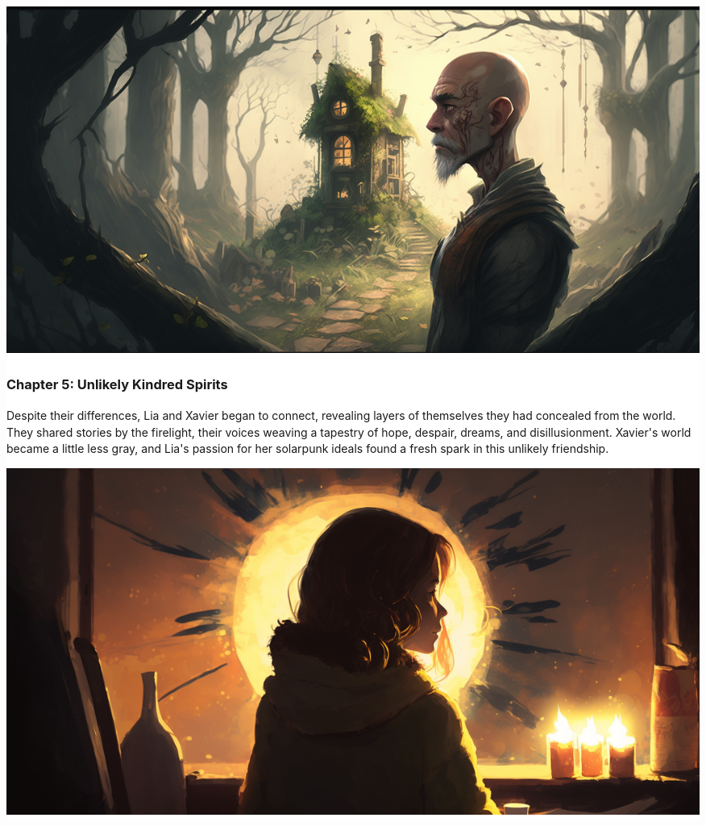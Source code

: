 ![Untitled](The%20Solar%20Dreamers%20of%20Monsintro%20Forest/Untitled%203.png)

### Chapter 5: Unlikely Kindred Spirits

Despite their differences, Lia and Xavier began to connect, revealing layers of themselves they had concealed from the world. They shared stories by the firelight, their voices weaving a tapestry of hope, despair, dreams, and disillusionment. Xavier's world became a little less gray, and Lia's passion for her solarpunk ideals found a fresh spark in this unlikely friendship.

![Untitled](The%20Solar%20Dreamers%20of%20Monsintro%20Forest/Untitled%204.png)
